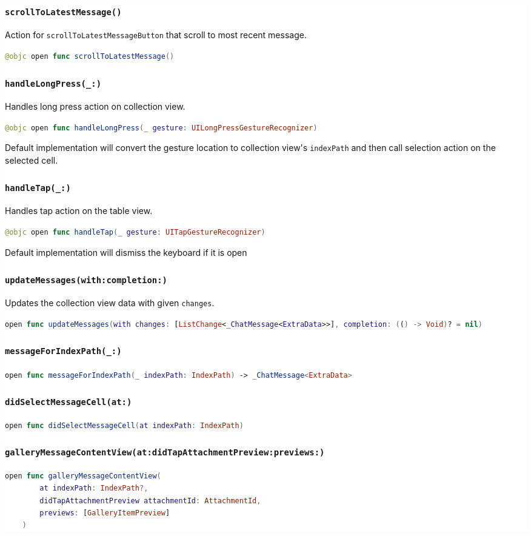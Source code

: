 ### `scrollToLatestMessage()`

Action for `scrollToLatestMessageButton` that scroll to most recent message.

``` swift
@objc open func scrollToLatestMessage() 
```

### `handleLongPress(_:)`

Handles long press action on collection view.

``` swift
@objc open func handleLongPress(_ gesture: UILongPressGestureRecognizer) 
```

Default implementation will convert the gesture location to collection view's `indexPath`
and then call selection action on the selected cell.

### `handleTap(_:)`

Handles tap action on the table view.

``` swift
@objc open func handleTap(_ gesture: UITapGestureRecognizer) 
```

Default implementation will dismiss the keyboard if it is open

### `updateMessages(with:completion:)`

Updates the collection view data with given `changes`.

``` swift
open func updateMessages(with changes: [ListChange<_ChatMessage<ExtraData>>], completion: (() -> Void)? = nil) 
```

### `messageForIndexPath(_:)`

``` swift
open func messageForIndexPath(_ indexPath: IndexPath) -> _ChatMessage<ExtraData> 
```

### `didSelectMessageCell(at:)`

``` swift
open func didSelectMessageCell(at indexPath: IndexPath) 
```

### `galleryMessageContentView(at:didTapAttachmentPreview:previews:)`

``` swift
open func galleryMessageContentView(
        at indexPath: IndexPath?,
        didTapAttachmentPreview attachmentId: AttachmentId,
        previews: [GalleryItemPreview]
    ) 
```
